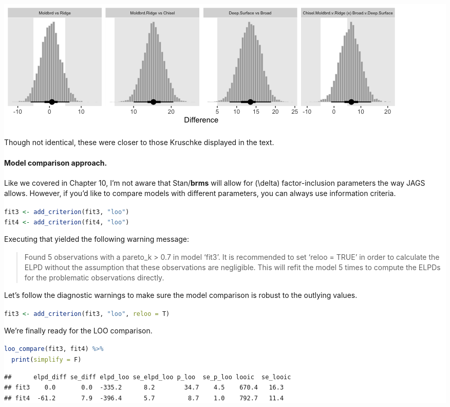 ![](20_files/figure-gfm/unnamed-chunk-68-1.png)

Though not identical, these were closer to those Kruschke displayed in
the text.

#### Model comparison approach.

Like we covered in Chapter 10, I’m not aware that Stan/**brms** will
allow for \(\delta\) factor-inclusion parameters the way JAGS allows.
However, if you’d like to compare models with different parameters, you
can always use information criteria.

``` r
fit3 <- add_criterion(fit3, "loo")
fit4 <- add_criterion(fit4, "loo")
```

Executing that yielded the following warning message:

> Found 5 observations with a pareto\_k \> 0.7 in model ‘fit3’. It is
> recommended to set ‘reloo = TRUE’ in order to calculate the ELPD
> without the assumption that these observations are negligible. This
> will refit the model 5 times to compute the ELPDs for the problematic
> observations directly.

Let’s follow the diagnostic warnings to make sure the model comparison
is robust to the outlying values.

``` r
fit3 <- add_criterion(fit3, "loo", reloo = T)
```

We’re finally ready for the LOO comparison.

``` r
loo_compare(fit3, fit4) %>% 
  print(simplify = F)
```

    ##      elpd_diff se_diff elpd_loo se_elpd_loo p_loo  se_p_loo looic  se_looic
    ## fit3    0.0       0.0  -335.2      8.2        34.7    4.5    670.4   16.3  
    ## fit4  -61.2       7.9  -396.4      5.7         8.7    1.0    792.7   11.4

